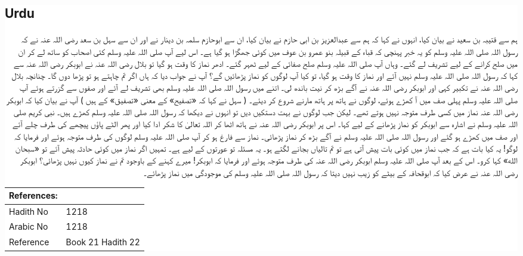 ## Urdu


<div dir="rtl" lang="ur" style={{fontSize:'larger',backgroundColor:'#f8f9fa',padding:20}}>
ہم سے قتیبہ بن سعید نے بیان کیا، انہوں نے کہا کہ ہم سے عبدالعزیز بن ابی حازم نے بیان کیا، ان سے ابوحازم سلمہ بن دینار نے اور ان سے سہل بن سعد رضی اللہ عنہ نے کہ رسول اللہ صلی اللہ علیہ وسلم کو یہ خبر پہنچی کہ قباء کے قبیلہ بنو عمرو بن عوف میں کوئی جھگڑا ہو گیا ہے۔ اس لیے آپ صلی اللہ علیہ وسلم کئی اصحاب کو ساتھ لے کر ان میں صلح کرانے کے لیے تشریف لے گئے۔ وہاں آپ صلی اللہ علیہ وسلم صلح صفائی کے لیے ٹھہر گئے۔ ادھر نماز کا وقت ہو گیا تو بلال رضی اللہ عنہ نے ابوبکر رضی اللہ عنہ سے کہا کہ رسول اللہ صلی اللہ علیہ وسلم نہیں آئے اور نماز کا وقت ہو گیا، تو کیا آپ لوگوں کو نماز پڑھائیں گے؟ آپ نے جواب دیا کہ ہاں اگر تم چاہتے ہو تو پڑھا دوں گا۔ چنانچہ بلال رضی اللہ عنہ نے تکبیر کہی اور ابوبکر رضی اللہ عنہ نے آگے بڑھ کر نیت باندھ لی۔ اتنے میں رسول اللہ صلی اللہ علیہ وسلم بھی تشریف لے آئے اور صفوں سے گزرتے ہوئے آپ صلی اللہ علیہ وسلم پہلی صف میں آ کھڑے ہوئے، لوگوں نے ہاتھ پر ہاتھ مارنے شروع کر دیئے۔ ( سہل نے کہا کہ «تصفيح» کے معنی «تصفيق» کے ہیں ) آپ نے بیان کیا کہ ابوبکر رضی اللہ عنہ نماز میں کسی طرف متوجہ نہیں ہوتے تھے۔ لیکن جب لوگوں نے بہت دستکیں دیں تو انہوں نے دیکھا کہ رسول اللہ صلی اللہ علیہ وسلم کھڑے ہیں۔ نبی کریم صلی اللہ علیہ وسلم نے اشارہ سے ابوبکر کو نماز پڑھانے کے لیے کہا۔ اس پر ابوبکر رضی اللہ عنہ نے ہاتھ اٹھا کر اللہ تعالیٰ کا شکر ادا کیا اور پھر الٹے پاؤں پیچھے کی طرف چلے آئے اور صف میں کھڑے ہو گئے اور رسول اللہ صلی اللہ علیہ وسلم نے آگے بڑھ کر نماز پڑھائی۔ نماز سے فارغ ہو کر آپ صلی اللہ علیہ وسلم لوگوں کی طرف متوجہ ہوئے اور فرمایا کہ لوگو! یہ کیا بات ہے کہ جب نماز میں کوئی بات پیش آتی ہے تو تم تالیاں بجانے لگتے ہو۔ یہ مسئلہ تو عورتوں کے لیے ہے۔ تمہیں اگر نماز میں کوئی حادثہ پیش آئے تو «سبحان الله» کہا کرو۔ اس کے بعد آپ صلی اللہ علیہ وسلم ابوبکر رضی اللہ عنہ کی طرف متوجہ ہوئے اور فرمایا کہ ابوبکر! میرے کہنے کے باوجود تم نے نماز کیوں نہیں پڑھائی؟ ابوبکر رضی اللہ عنہ نے عرض کیا کہ ابوقحافہ کے بیٹے کو زیب نہیں دیتا کہ رسول اللہ صلی اللہ علیہ وسلم کی موجودگی میں نماز پڑھائے۔
</div>
<div style={{backgroundColor:'#f8f9fa',padding:20, marginBottom: 10}}><table> <thead> <tr> <th>References:</th> <th></th> </tr> </thead> <tbody><tr><td>Hadith No</td><td>1218</td></tr><tr><td>Arabic No</td><td>1218</td></tr><tr><td>Reference</td><td>Book 21 Hadith 22</td></tr></tbody></table></div>